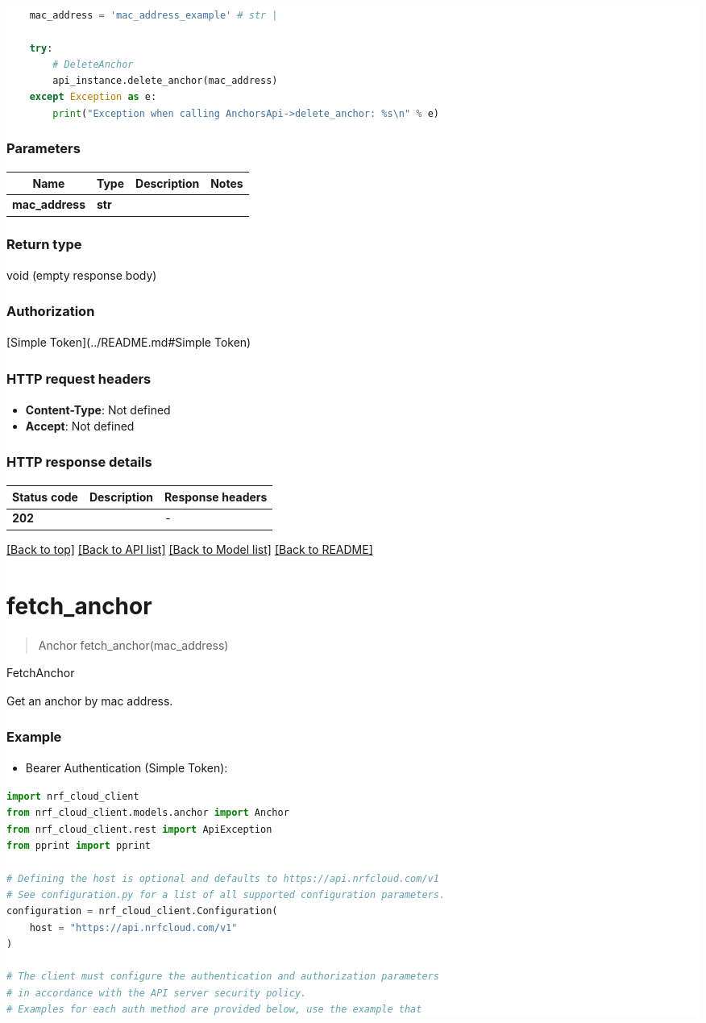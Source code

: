 ```python
    mac_address = 'mac_address_example' # str | 

    try:
        # DeleteAnchor
        api_instance.delete_anchor(mac_address)
    except Exception as e:
        print("Exception when calling AnchorsApi->delete_anchor: %s\n" % e)
```



### Parameters


Name | Type | Description  | Notes
------------- | ------------- | ------------- | -------------
 **mac_address** | **str**|  | 

### Return type

void (empty response body)

### Authorization

[Simple Token](../README.md#Simple Token)

### HTTP request headers

 - **Content-Type**: Not defined
 - **Accept**: Not defined

### HTTP response details

| Status code | Description | Response headers |
|-------------|-------------|------------------|
**202** |  |  -  |

[[Back to top]](#) [[Back to API list]](../README.md#documentation-for-api-endpoints) [[Back to Model list]](../README.md#documentation-for-models) [[Back to README]](../README.md)

# **fetch_anchor**
> Anchor fetch_anchor(mac_address)

FetchAnchor

Get an anchor by mac address.

### Example

* Bearer Authentication (Simple Token):

```python
import nrf_cloud_client
from nrf_cloud_client.models.anchor import Anchor
from nrf_cloud_client.rest import ApiException
from pprint import pprint

# Defining the host is optional and defaults to https://api.nrfcloud.com/v1
# See configuration.py for a list of all supported configuration parameters.
configuration = nrf_cloud_client.Configuration(
    host = "https://api.nrfcloud.com/v1"
)

# The client must configure the authentication and authorization parameters
# in accordance with the API server security policy.
# Examples for each auth method are provided below, use the example that
```